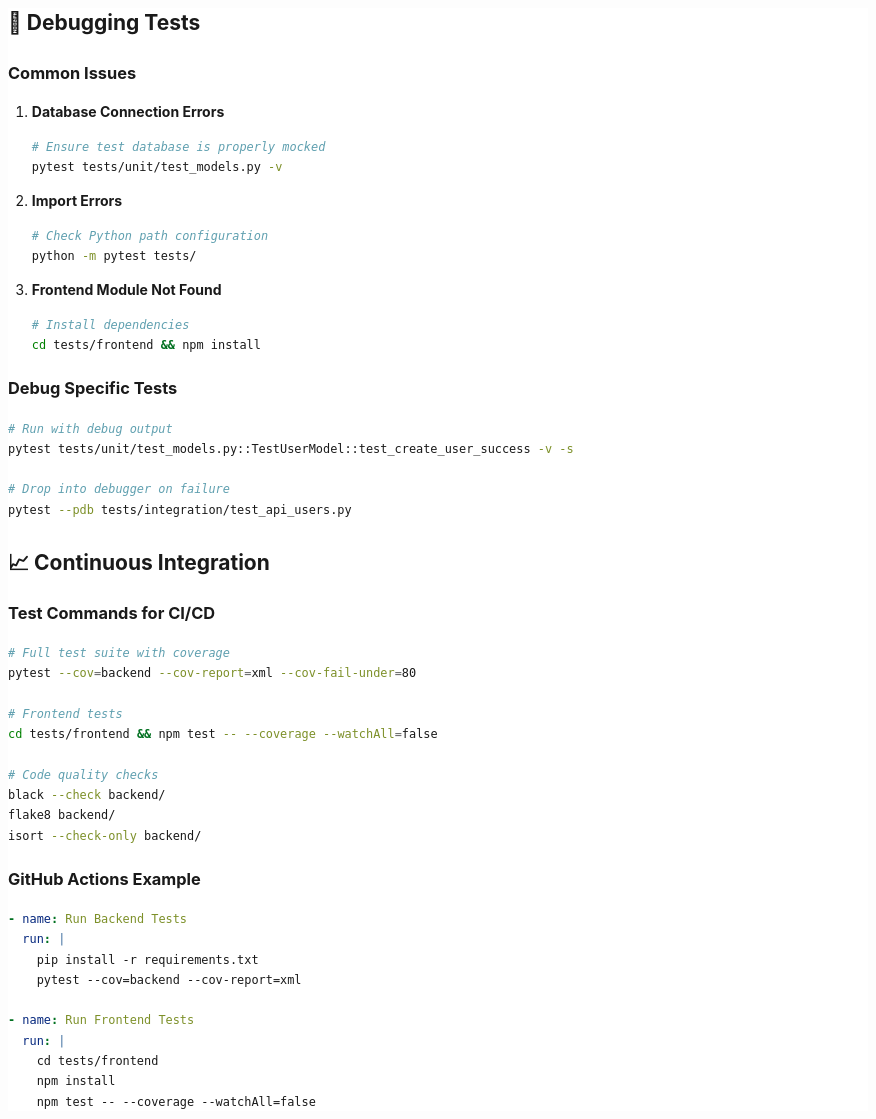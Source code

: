 ## 🐛 Debugging Tests

### Common Issues

1. **Database Connection Errors**
   ```bash
   # Ensure test database is properly mocked
   pytest tests/unit/test_models.py -v
   ```

2. **Import Errors**
   ```bash
   # Check Python path configuration
   python -m pytest tests/
   ```

3. **Frontend Module Not Found**
   ```bash
   # Install dependencies
   cd tests/frontend && npm install
   ```

### Debug Specific Tests
```bash
# Run with debug output
pytest tests/unit/test_models.py::TestUserModel::test_create_user_success -v -s

# Drop into debugger on failure
pytest --pdb tests/integration/test_api_users.py
```

## 📈 Continuous Integration

### Test Commands for CI/CD
```bash
# Full test suite with coverage
pytest --cov=backend --cov-report=xml --cov-fail-under=80

# Frontend tests
cd tests/frontend && npm test -- --coverage --watchAll=false

# Code quality checks
black --check backend/
flake8 backend/
isort --check-only backend/
```

### GitHub Actions Example
```yaml
- name: Run Backend Tests
  run: |
    pip install -r requirements.txt
    pytest --cov=backend --cov-report=xml

- name: Run Frontend Tests  
  run: |
    cd tests/frontend
    npm install
    npm test -- --coverage --watchAll=false
```
